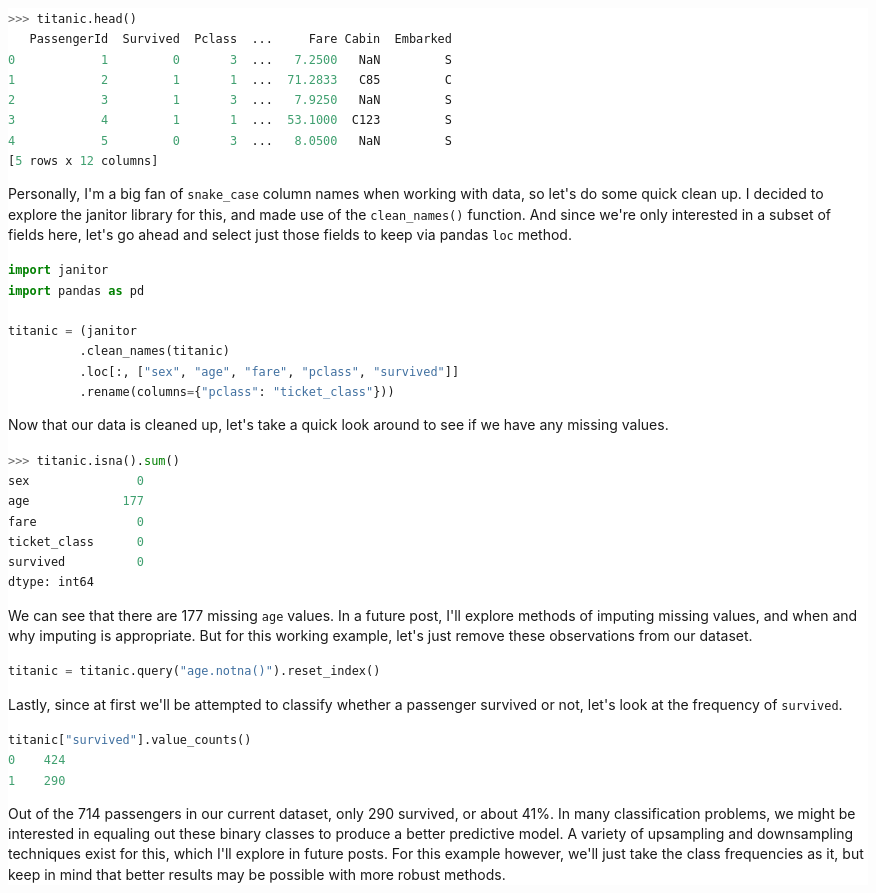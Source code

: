 ```python
>>> titanic.head()
   PassengerId  Survived  Pclass  ...     Fare Cabin  Embarked
0            1         0       3  ...   7.2500   NaN         S
1            2         1       1  ...  71.2833   C85         C
2            3         1       3  ...   7.9250   NaN         S
3            4         1       1  ...  53.1000  C123         S
4            5         0       3  ...   8.0500   NaN         S
[5 rows x 12 columns]
```

Personally, I'm a big fan of `snake_case` column names when working with data, so let's do some quick clean up.  I decided to explore the janitor library for this, and made use of the `clean_names()` function.  And since we're only interested in a subset of fields here, let's go ahead and select just those fields to keep via pandas `loc` method.

```python
import janitor
import pandas as pd

titanic = (janitor
          .clean_names(titanic)
          .loc[:, ["sex", "age", "fare", "pclass", "survived"]]
          .rename(columns={"pclass": "ticket_class"}))
```

Now that our data is cleaned up, let's take a quick look around to see if we have any missing values.

```python
>>> titanic.isna().sum()
sex               0
age             177
fare              0
ticket_class      0
survived          0
dtype: int64
```

We can see that there are 177 missing `age` values.  In a future post, I'll explore methods of imputing missing values, and when and why imputing is appropriate.  But for this working example, let's just remove these observations from our dataset.

```python
titanic = titanic.query("age.notna()").reset_index()
```

Lastly, since at first we'll be attempted to classify whether a passenger survived or not, let's look at the frequency of `survived`.

```python
titanic["survived"].value_counts()
0    424
1    290
```

Out of the 714 passengers in our current dataset, only 290 survived, or about 41%.  In many classification problems, we might be interested in equaling out these binary classes to produce a better predictive model.  A variety of upsampling and downsampling techniques exist for this, which I'll explore in future posts.  For this example however, we'll just take the class frequencies as it, but keep in mind that better results may be possible with more robust methods.
